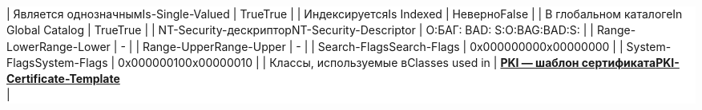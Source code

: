 | <span data-ttu-id="699c5-251">Является однозначным</span><span class="sxs-lookup"><span data-stu-id="699c5-251">Is-Single-Valued</span></span>       | <span data-ttu-id="699c5-252">True</span><span class="sxs-lookup"><span data-stu-id="699c5-252">True</span></span>                                                                    |
| <span data-ttu-id="699c5-253">Индексируется</span><span class="sxs-lookup"><span data-stu-id="699c5-253">Is Indexed</span></span>             | <span data-ttu-id="699c5-254">Неверно</span><span class="sxs-lookup"><span data-stu-id="699c5-254">False</span></span>                                                                   |
| <span data-ttu-id="699c5-255">В глобальном каталоге</span><span class="sxs-lookup"><span data-stu-id="699c5-255">In Global Catalog</span></span>      | <span data-ttu-id="699c5-256">True</span><span class="sxs-lookup"><span data-stu-id="699c5-256">True</span></span>                                                                    |
| <span data-ttu-id="699c5-257">NT-Security-дескриптор</span><span class="sxs-lookup"><span data-stu-id="699c5-257">NT-Security-Descriptor</span></span> | <span data-ttu-id="699c5-258">О:БАГ: BAD: S:</span><span class="sxs-lookup"><span data-stu-id="699c5-258">O:BAG:BAD:S:</span></span>                                                            |
| <span data-ttu-id="699c5-259">Range-Lower</span><span class="sxs-lookup"><span data-stu-id="699c5-259">Range-Lower</span></span>            | \-                                                                      |
| <span data-ttu-id="699c5-260">Range-Upper</span><span class="sxs-lookup"><span data-stu-id="699c5-260">Range-Upper</span></span>            | \-                                                                      |
| <span data-ttu-id="699c5-261">Search-Flags</span><span class="sxs-lookup"><span data-stu-id="699c5-261">Search-Flags</span></span>           | <span data-ttu-id="699c5-262">0x00000000</span><span class="sxs-lookup"><span data-stu-id="699c5-262">0x00000000</span></span>                                                              |
| <span data-ttu-id="699c5-263">System-Flags</span><span class="sxs-lookup"><span data-stu-id="699c5-263">System-Flags</span></span>           | <span data-ttu-id="699c5-264">0x00000010</span><span class="sxs-lookup"><span data-stu-id="699c5-264">0x00000010</span></span>                                                              |
| <span data-ttu-id="699c5-265">Классы, используемые в</span><span class="sxs-lookup"><span data-stu-id="699c5-265">Classes used in</span></span>        | [<span data-ttu-id="699c5-266">**PKI — шаблон сертификата**</span><span class="sxs-lookup"><span data-stu-id="699c5-266">**PKI-Certificate-Template**</span></span>](c-pkicertificatetemplate.md)<br/> |



 

 






